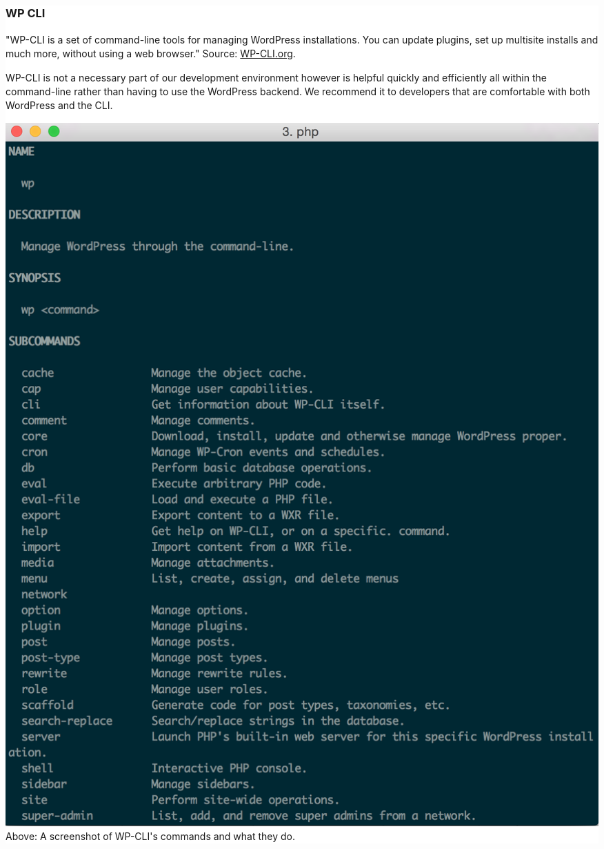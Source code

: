 ### <a name="WP-CLI"></a> WP CLI
"WP-CLI is a set of command-line tools for managing WordPress installations. You can update plugins, set up multisite installs and much more, without using a web browser." Source: [WP-CLI.org](http://wp-cli.org/).

WP-CLI is not a necessary part of our development environment however is helpful quickly and efficiently all within the command-line rather than having to use the WordPress backend. We recommend it to developers that are comfortable with both WordPress and the CLI.

![Screenshot of WP-CLI documentation](/assets/wp-cli.png)
Above: A screenshot of WP-CLI's commands and what they do.
